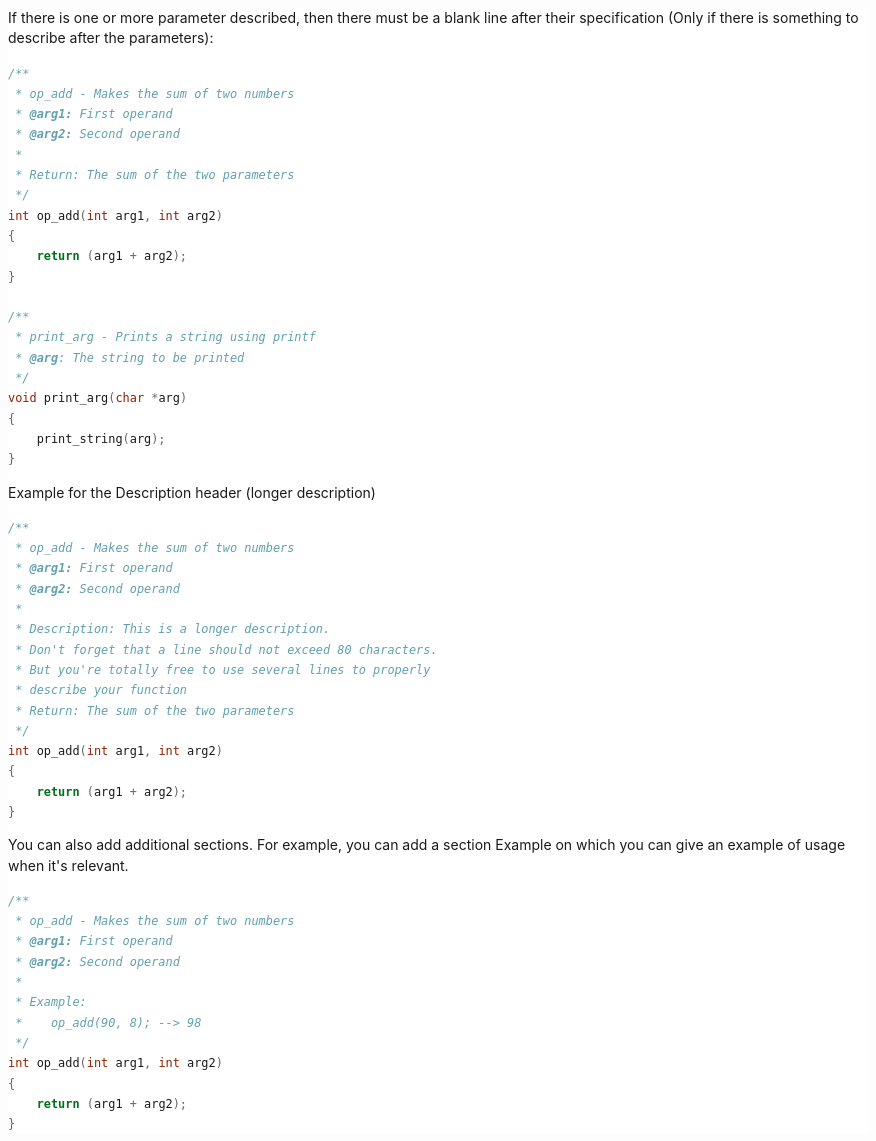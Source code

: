 If there is one or more parameter described, then there must be a blank line after their specification (Only if there is something to describe after the parameters):

```c
/**
 * op_add - Makes the sum of two numbers
 * @arg1: First operand
 * @arg2: Second operand
 *
 * Return: The sum of the two parameters
 */
int op_add(int arg1, int arg2)
{
	return (arg1 + arg2);
}

/**
 * print_arg - Prints a string using printf
 * @arg: The string to be printed
 */
void print_arg(char *arg)
{
	print_string(arg);
}
```

Example for the Description header (longer description)

```c
/**
 * op_add - Makes the sum of two numbers
 * @arg1: First operand
 * @arg2: Second operand
 *
 * Description: This is a longer description.
 * Don't forget that a line should not exceed 80 characters.
 * But you're totally free to use several lines to properly
 * describe your function
 * Return: The sum of the two parameters
 */
int op_add(int arg1, int arg2)
{
	return (arg1 + arg2);
}
```

You can also add additional sections. For example, you can add a section Example on which you can give an example of usage when it's relevant.

```c
/**
 * op_add - Makes the sum of two numbers
 * @arg1: First operand
 * @arg2: Second operand
 *
 * Example:
 *    op_add(90, 8); --> 98
 */
int op_add(int arg1, int arg2)
{
	return (arg1 + arg2);
}
```
